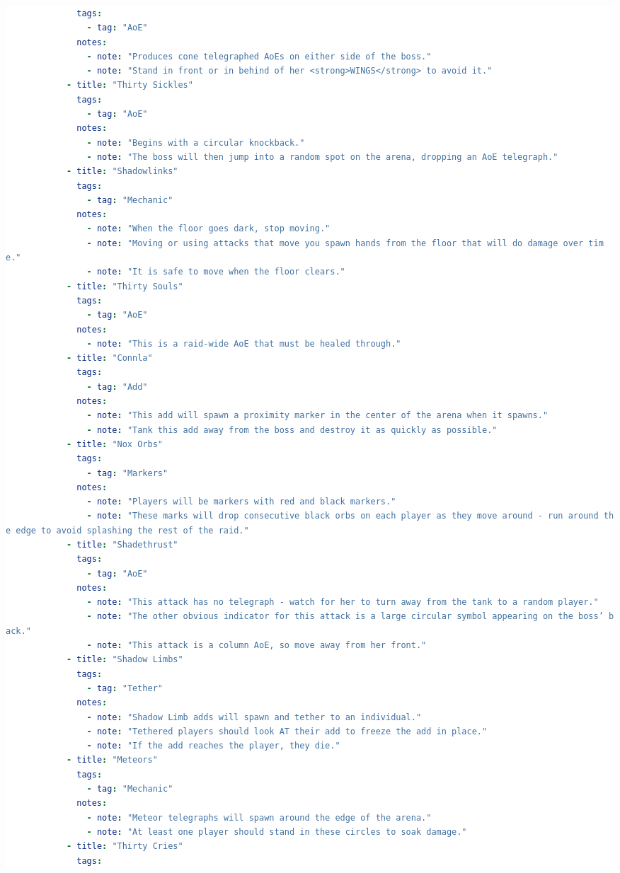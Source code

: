 ```yaml
              tags:
                - tag: "AoE"
              notes:
                - note: "Produces cone telegraphed AoEs on either side of the boss."
                - note: "Stand in front or in behind of her <strong>WINGS</strong> to avoid it."
            - title: "Thirty Sickles"
              tags:
                - tag: "AoE"
              notes:
                - note: "Begins with a circular knockback."
                - note: "The boss will then jump into a random spot on the arena, dropping an AoE telegraph."
            - title: "Shadowlinks"
              tags:
                - tag: "Mechanic"
              notes:
                - note: "When the floor goes dark, stop moving."
                - note: "Moving or using attacks that move you spawn hands from the floor that will do damage over time."
                - note: "It is safe to move when the floor clears."
            - title: "Thirty Souls"
              tags:
                - tag: "AoE"
              notes:
                - note: "This is a raid-wide AoE that must be healed through."
            - title: "Connla"
              tags:
                - tag: "Add"
              notes:
                - note: "This add will spawn a proximity marker in the center of the arena when it spawns."
                - note: "Tank this add away from the boss and destroy it as quickly as possible."
            - title: "Nox Orbs"
              tags:
                - tag: "Markers"
              notes:
                - note: "Players will be markers with red and black markers."
                - note: "These marks will drop consecutive black orbs on each player as they move around - run around the edge to avoid splashing the rest of the raid."
            - title: "Shadethrust"
              tags:
                - tag: "AoE"
              notes:
                - note: "This attack has no telegraph - watch for her to turn away from the tank to a random player."
                - note: "The other obvious indicator for this attack is a large circular symbol appearing on the boss’ back."
                - note: "This attack is a column AoE, so move away from her front."
            - title: "Shadow Limbs"
              tags:
                - tag: "Tether"
              notes:
                - note: "Shadow Limb adds will spawn and tether to an individual."
                - note: "Tethered players should look AT their add to freeze the add in place."
                - note: "If the add reaches the player, they die."
            - title: "Meteors"
              tags:
                - tag: "Mechanic"
              notes:
                - note: "Meteor telegraphs will spawn around the edge of the arena."
                - note: "At least one player should stand in these circles to soak damage."
            - title: "Thirty Cries"
              tags:
```